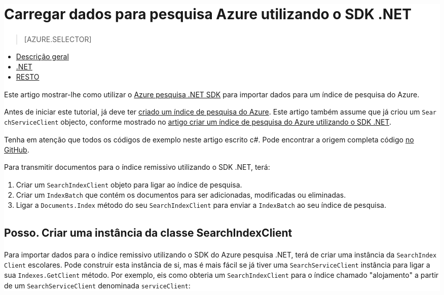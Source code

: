 <properties
    pageTitle="Carregar dados na pesquisa Azure utilizando o SDK .NET | Microsoft Azure | Serviço de pesquisa alojado na nuvem"
    description="Saiba como carregar dados para um índice remissivo na pesquisa Azure utilizando o SDK .NET."
    services="search"
    documentationCenter=""
    authors="brjohnstmsft"
    manager="jhubbard"
    editor=""
    tags=""/>

<tags
    ms.service="search"
    ms.devlang="dotnet"
    ms.workload="search"
    ms.topic="get-started-article"
    ms.tgt_pltfrm="na"
    ms.date="08/29/2016"
    ms.author="brjohnst"/>

# <a name="upload-data-to-azure-search-using-the-net-sdk"></a>Carregar dados para pesquisa Azure utilizando o SDK .NET
> [AZURE.SELECTOR]
- [Descrição geral](search-what-is-data-import.md)
- [.NET](search-import-data-dotnet.md)
- [RESTO](search-import-data-rest-api.md)

Este artigo mostrar-lhe como utilizar o [Azure pesquisa .NET SDK](https://msdn.microsoft.com/library/azure/dn951165.aspx) para importar dados para um índice de pesquisa do Azure.

Antes de iniciar este tutorial, já deve ter [criado um índice de pesquisa do Azure](search-what-is-an-index.md). Este artigo também assume que já criou um `SearchServiceClient` objecto, conforme mostrado no [artigo criar um índice de pesquisa do Azure utilizando o SDK .NET](search-create-index-dotnet.md#CreateSearchServiceClient).

Tenha em atenção que todos os códigos de exemplo neste artigo escrito c#. Pode encontrar a origem completa código [no GitHub](http://aka.ms/search-dotnet-howto).

Para transmitir documentos para o índice remissivo utilizando o SDK .NET, terá:

  1. Criar um `SearchIndexClient` objeto para ligar ao índice de pesquisa.
  2. Criar um `IndexBatch` que contém os documentos para ser adicionadas, modificadas ou eliminadas.
  3. Ligar a `Documents.Index` método do seu `SearchIndexClient` para enviar a `IndexBatch` ao seu índice de pesquisa.

## <a name="i-create-an-instance-of-the-searchindexclient-class"></a>Posso. Criar uma instância da classe SearchIndexClient
Para importar dados para o índice remissivo utilizando o SDK do Azure pesquisa .NET, terá de criar uma instância da `SearchIndexClient` escolares. Pode construir esta instância de si, mas é mais fácil se já tiver uma `SearchServiceClient` instância para ligar a sua `Indexes.GetClient` método. Por exemplo, eis como obteria um `SearchIndexClient` para o índice chamado "alojamento" a partir de um `SearchServiceClient` denominada `serviceClient`:
